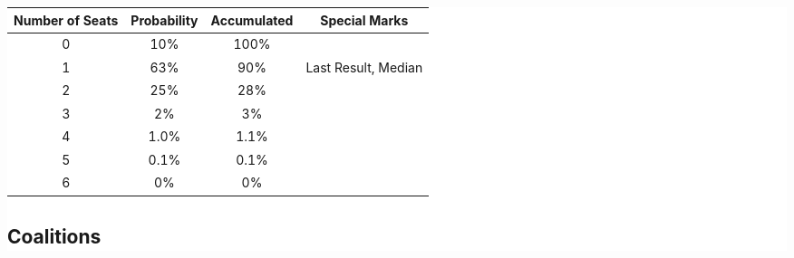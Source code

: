 | Number of Seats | Probability | Accumulated | Special Marks |
|:---------------:|:-----------:|:-----------:|:-------------:|
| 0 | 10% | 100% |  |
| 1 | 63% | 90% | Last Result, Median |
| 2 | 25% | 28% |  |
| 3 | 2% | 3% |  |
| 4 | 1.0% | 1.1% |  |
| 5 | 0.1% | 0.1% |  |
| 6 | 0% | 0% |  |


## Coalitions

